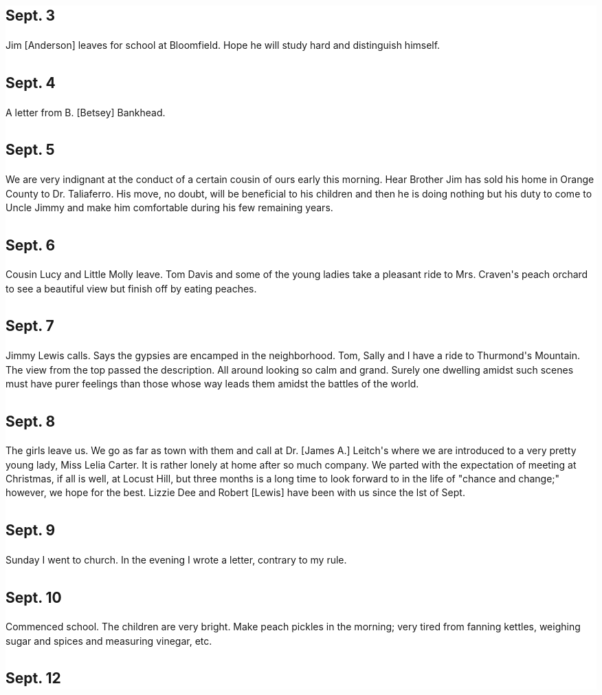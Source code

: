    
## Sept. 3

  Jim [Anderson] leaves for school at Bloomfield. Hope he will study hard and distinguish himself.

     
## Sept. 4 

  A letter from B. [Betsey] Bankhead.

     
## Sept. 5 

  We are very indignant at the conduct of a certain cousin of ours early this morning. Hear Brother Jim has sold his home in Orange County to Dr. Taliaferro. His move, no doubt, will be beneficial to his children and then he is doing nothing but his duty to come to Uncle Jimmy and make him comfortable during his few remaining years.

     
## Sept. 6 

  Cousin Lucy and Little Molly leave. Tom Davis and some of the young ladies take a pleasant ride to Mrs. Craven's peach orchard to see a beautiful view but finish off by eating peaches.

     
## Sept. 7

  Jimmy Lewis calls. Says the gypsies are encamped in the neighborhood. Tom, Sally and I have a ride to Thurmond's Mountain. The view from the top passed the description. All around looking so calm and grand. Surely one dwelling amidst such scenes must have purer feelings than those whose way leads them amidst the battles of the world.

    
## Sept. 8 

  The girls leave us. We go as far as town with them and call at Dr. [James A.] Leitch's where we are introduced to a very pretty young lady, Miss Lelia Carter. It is rather lonely at home after so much company. We parted with the expectation of meeting at Christmas, if all is well, at Locust Hill, but three months is a long time to look forward to in the life of "chance and change;" however, we hope for the best.  Lizzie Dee and Robert [Lewis] have been with us since the lst of Sept.

    
## Sept. 9

  Sunday I went to church. In the evening I wrote a letter, contrary to my rule.

    
## Sept. 10 

  Commenced school. The children are very bright. Make peach pickles in the morning; very tired from fanning kettles, weighing sugar and spices and measuring vinegar, etc.

    
## Sept. 12 
